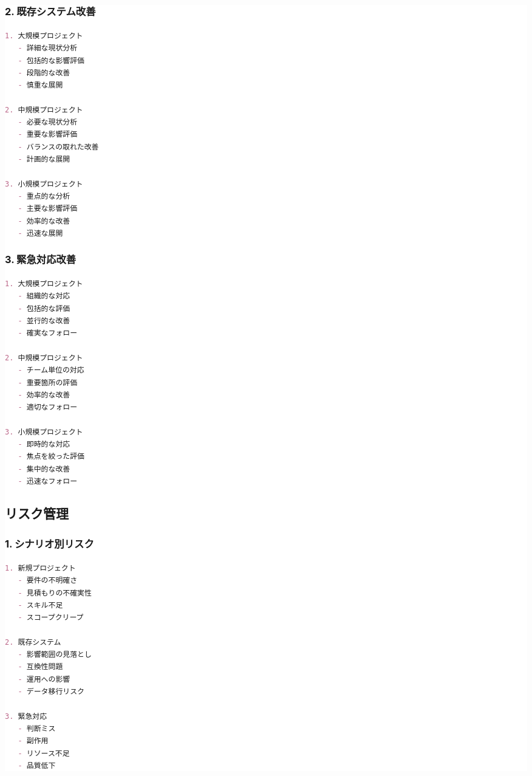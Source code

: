 ### 2. 既存システム改善
```markdown
1. 大規模プロジェクト
   - 詳細な現状分析
   - 包括的な影響評価
   - 段階的な改善
   - 慎重な展開

2. 中規模プロジェクト
   - 必要な現状分析
   - 重要な影響評価
   - バランスの取れた改善
   - 計画的な展開

3. 小規模プロジェクト
   - 重点的な分析
   - 主要な影響評価
   - 効率的な改善
   - 迅速な展開
```

### 3. 緊急対応改善
```markdown
1. 大規模プロジェクト
   - 組織的な対応
   - 包括的な評価
   - 並行的な改善
   - 確実なフォロー

2. 中規模プロジェクト
   - チーム単位の対応
   - 重要箇所の評価
   - 効率的な改善
   - 適切なフォロー

3. 小規模プロジェクト
   - 即時的な対応
   - 焦点を絞った評価
   - 集中的な改善
   - 迅速なフォロー
```

## リスク管理

### 1. シナリオ別リスク
```markdown
1. 新規プロジェクト
   - 要件の不明確さ
   - 見積もりの不確実性
   - スキル不足
   - スコープクリープ

2. 既存システム
   - 影響範囲の見落とし
   - 互換性問題
   - 運用への影響
   - データ移行リスク

3. 緊急対応
   - 判断ミス
   - 副作用
   - リソース不足
   - 品質低下
```